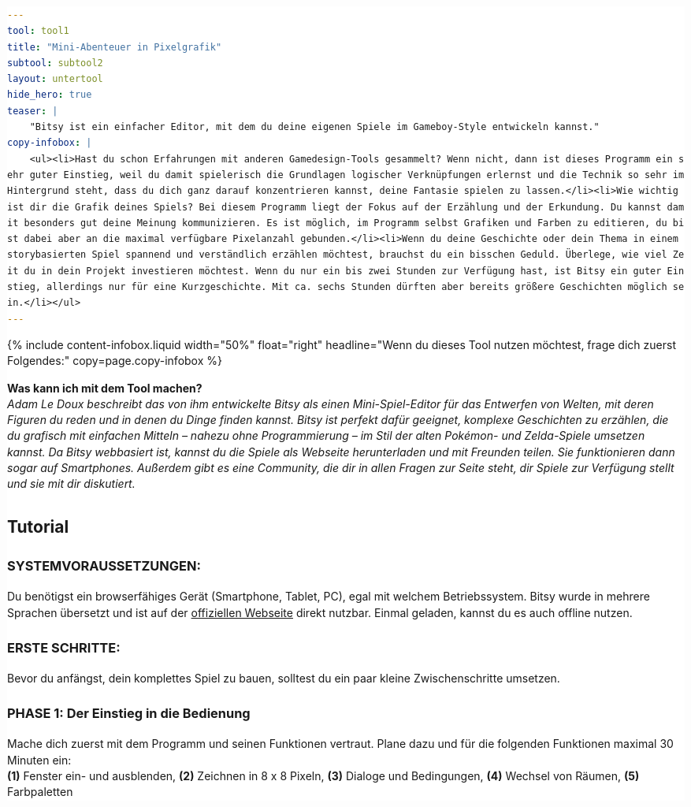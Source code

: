 ```yaml
---
tool: tool1
title: "Mini-Abenteuer in Pixelgrafik"
subtool: subtool2
layout: untertool
hide_hero: true
teaser: |
    "Bitsy ist ein einfacher Editor, mit dem du deine eigenen Spiele im Gameboy-Style entwickeln kannst."
copy-infobox: |
    <ul><li>Hast du schon Erfahrungen mit anderen Gamedesign-Tools gesammelt? Wenn nicht, dann ist dieses Programm ein sehr guter Einstieg, weil du damit spielerisch die Grundlagen logischer Verknüpfungen erlernst und die Technik so sehr im Hintergrund steht, dass du dich ganz darauf konzentrieren kannst, deine Fantasie spielen zu lassen.</li><li>Wie wichtig ist dir die Grafik deines Spiels? Bei diesem Programm liegt der Fokus auf der Erzählung und der Erkundung. Du kannst damit besonders gut deine Meinung kommunizieren. Es ist möglich, im Programm selbst Grafiken und Farben zu editieren, du bist dabei aber an die maximal verfügbare Pixelanzahl gebunden.</li><li>Wenn du deine Geschichte oder dein Thema in einem storybasierten Spiel spannend und verständlich erzählen möchtest, brauchst du ein bisschen Geduld. Überlege, wie viel Zeit du in dein Projekt investieren möchtest. Wenn du nur ein bis zwei Stunden zur Verfügung hast, ist Bitsy ein guter Einstieg, allerdings nur für eine Kurzgeschichte. Mit ca. sechs Stunden dürften aber bereits größere Geschichten möglich sein.</li></ul>
---
```

{% include content-infobox.liquid width="50%" float="right" headline="Wenn du dieses Tool nutzen möchtest, frage dich zuerst Folgendes:" copy=page.copy-infobox %}

**Was kann ich mit dem Tool machen?**<br>
*Adam Le Doux beschreibt das von ihm entwickelte Bitsy als einen Mini-Spiel-Editor für das Entwerfen von Welten, mit deren Figuren du reden und in denen du Dinge finden kannst. Bitsy ist perfekt dafür geeignet, komplexe Geschichten zu erzählen, die du grafisch mit einfachen Mitteln – nahezu ohne Programmierung – im Stil der alten Pokémon- und Zelda-Spiele umsetzen kannst.*
*Da Bitsy webbasiert ist, kannst du die Spiele als Webseite herunterladen und mit Freunden teilen. Sie funktionieren dann sogar auf Smartphones. Außerdem gibt es eine Community, die dir in allen Fragen zur Seite steht, dir Spiele zur Verfügung stellt und sie mit dir diskutiert.*

## Tutorial
### SYSTEMVORAUSSETZUNGEN:
Du benötigst ein browserfähiges Gerät (Smartphone, Tablet, PC), egal mit welchem Betriebssystem.
Bitsy wurde in mehrere Sprachen übersetzt und ist auf der [offiziellen Webseite](http://ledoux.io/bitsy/editor.html) direkt nutzbar. Einmal geladen, kannst du es auch offline nutzen.

### ERSTE SCHRITTE:
Bevor du anfängst, dein komplettes Spiel zu bauen, solltest du ein paar kleine Zwischenschritte umsetzen.

### PHASE 1: Der Einstieg in die Bedienung
Mache dich zuerst mit dem Programm und seinen Funktionen vertraut. Plane dazu und für die folgenden Funktionen maximal 30 Minuten ein:<br>
**(1)** Fenster ein- und ausblenden, **(2)** Zeichnen in 8 x 8 Pixeln, **(3)** Dialoge und Bedingungen, **(4)** Wechsel von Räumen, **(5)** Farbpaletten
